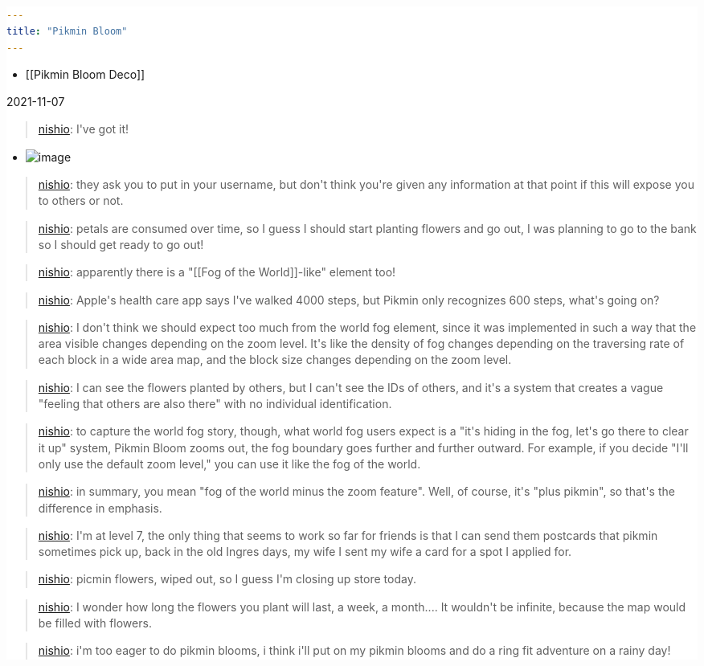 ```yaml
---
title: "Pikmin Bloom"
---
```


- [[Pikmin Bloom Deco]]

2021-11-07
> [nishio](https://twitter.com/nishio/status/1454983260342145029): I've got it!
- ![image](https://gyazo.com/676a0de4bcda55a27acce5d242bc2c92/thumb/1000)

> [nishio](https://twitter.com/nishio/status/1454984852604743685): they ask you to put in your username, but don't think you're given any information at that point if this will expose you to others or not.

> [nishio](https://twitter.com/nishio/status/1454985634871795724): petals are consumed over time, so I guess I should start planting flowers and go out, I was planning to go to the bank so I should get ready to go out!

> [nishio](https://twitter.com/nishio/status/1454987465018658817): apparently there is a "[[Fog of the World]]-like" element too!

> [nishio](https://twitter.com/nishio/status/1455002704841826309): Apple's health care app says I've walked 4000 steps, but Pikmin only recognizes 600 steps, what's going on?

> [nishio](https://twitter.com/nishio/status/1455005584063746049): I don't think we should expect too much from the world fog element, since it was implemented in such a way that the area visible changes depending on the zoom level. It's like the density of fog changes depending on the traversing rate of each block in a wide area map, and the block size changes depending on the zoom level.

> [nishio](https://twitter.com/nishio/status/1455026654380642309): I can see the flowers planted by others, but I can't see the IDs of others, and it's a system that creates a vague "feeling that others are also there" with no individual identification.

> [nishio](https://twitter.com/nishio/status/1455066502550351874): to capture the world fog story, though, what world fog users expect is a "it's hiding in the fog, let's go there to clear it up" system, Pikmin Bloom zooms out, the fog boundary goes further and further outward. For example, if you decide "I'll only use the default zoom level," you can use it like the fog of the world.

> [nishio](https://twitter.com/nishio/status/1455066744427466752): in summary, you mean "fog of the world minus the zoom feature".
> Well, of course, it's "plus pikmin", so that's the difference in emphasis.

> [nishio](https://twitter.com/nishio/status/1455086774061977603): I'm at level 7, the only thing that seems to work so far for friends is that I can send them postcards that pikmin sometimes pick up, back in the old Ingres days, my wife I sent my wife a card for a spot I applied for.

> [nishio](https://twitter.com/nishio/status/1455096335959347206): picmin flowers, wiped out, so I guess I'm closing up store today.

> [nishio](https://twitter.com/nishio/status/1455099766208032769): I wonder how long the flowers you plant will last, a week, a month.... It wouldn't be infinite, because the map would be filled with flowers.

> [nishio](https://twitter.com/nishio/status/1455149338762510342): i'm too eager to do pikmin blooms, i think i'll put on my pikmin blooms and do a ring fit adventure on a rainy day!
